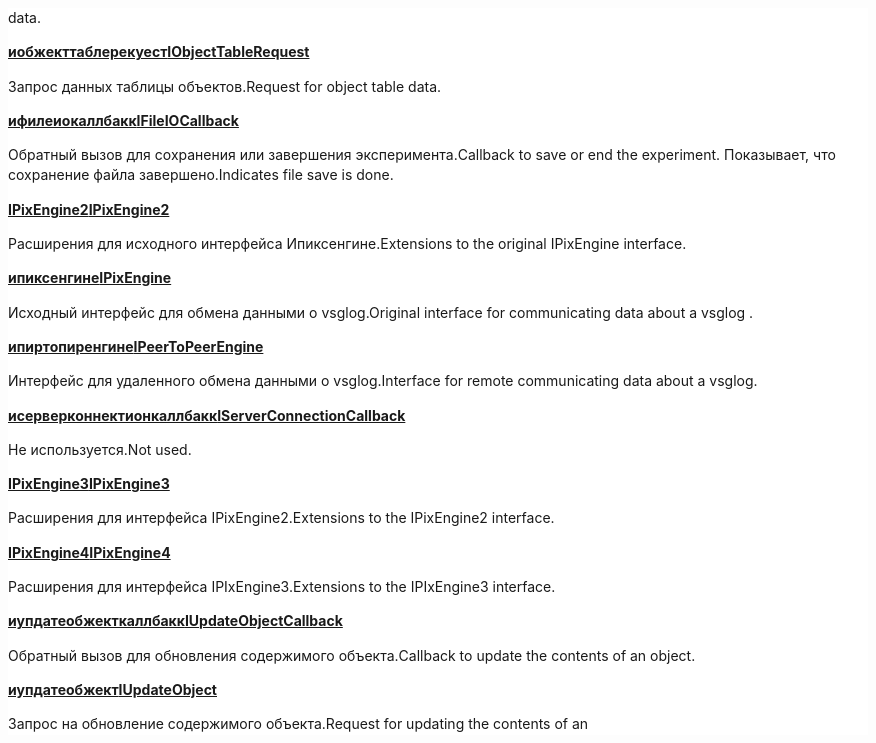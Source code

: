 data.</span></span></p></td></tr><tr class="odd"><td><p><span data-ttu-id="0adce-213"><a href="/windows/desktop/direct3dtools/iobjecttablerequest"><strong>иобжекттаблерекуест</strong></a></span><span class="sxs-lookup"><span data-stu-id="0adce-213"><a href="/windows/desktop/direct3dtools/iobjecttablerequest"><strong>IObjectTableRequest</strong></a></span></span></p></td><td><p><span data-ttu-id="0adce-214">Запрос данных таблицы объектов.</span><span class="sxs-lookup"><span data-stu-id="0adce-214">Request for object table data.</span></span></p></td></tr><tr class="even"><td><p><span data-ttu-id="0adce-215"><a href="/windows/desktop/direct3dtools/ifileiocallback"><strong>ифилеиокаллбакк</strong></a></span><span class="sxs-lookup"><span data-stu-id="0adce-215"><a href="/windows/desktop/direct3dtools/ifileiocallback"><strong>IFileIOCallback</strong></a></span></span></p></td><td><p><span data-ttu-id="0adce-216">Обратный вызов для сохранения или завершения эксперимента.</span><span class="sxs-lookup"><span data-stu-id="0adce-216">Callback to save or end the experiment.</span></span> <span data-ttu-id="0adce-217">Показывает, что сохранение файла завершено.</span><span class="sxs-lookup"><span data-stu-id="0adce-217">Indicates file save is done.</span></span></p></td></tr><tr class="odd"><td><p><span data-ttu-id="0adce-218"><a href="/windows/desktop/direct3dtools/ipixengine2"><strong>IPixEngine2</strong></a></span><span class="sxs-lookup"><span data-stu-id="0adce-218"><a href="/windows/desktop/direct3dtools/ipixengine2"><strong>IPixEngine2</strong></a></span></span></p></td><td><p><span data-ttu-id="0adce-219">Расширения для исходного интерфейса Ипиксенгине.</span><span class="sxs-lookup"><span data-stu-id="0adce-219">Extensions to the original IPixEngine interface.</span></span></p></td></tr><tr class="even"><td><p><span data-ttu-id="0adce-220"><a href="/windows/desktop/direct3dtools/ipixengine"><strong>ипиксенгине</strong></a></span><span class="sxs-lookup"><span data-stu-id="0adce-220"><a href="/windows/desktop/direct3dtools/ipixengine"><strong>IPixEngine</strong></a></span></span></p></td><td><p><span data-ttu-id="0adce-221">Исходный интерфейс для обмена данными о vsglog.</span><span class="sxs-lookup"><span data-stu-id="0adce-221">Original interface for communicating data about a vsglog .</span></span></p></td></tr><tr class="odd"><td><p><span data-ttu-id="0adce-222"><a href="/windows/desktop/direct3dtools/ipeertopeerengine"><strong>ипиртопиренгине</strong></a></span><span class="sxs-lookup"><span data-stu-id="0adce-222"><a href="/windows/desktop/direct3dtools/ipeertopeerengine"><strong>IPeerToPeerEngine</strong></a></span></span></p></td><td><p><span data-ttu-id="0adce-223">Интерфейс для удаленного обмена данными о vsglog.</span><span class="sxs-lookup"><span data-stu-id="0adce-223">Interface for remote communicating data about a vsglog.</span></span></p></td></tr><tr class="even"><td><p><span data-ttu-id="0adce-224"><a href="/windows/desktop/direct3dtools/iserverconnectioncallback"><strong>исерверконнектионкаллбакк</strong></a></span><span class="sxs-lookup"><span data-stu-id="0adce-224"><a href="/windows/desktop/direct3dtools/iserverconnectioncallback"><strong>IServerConnectionCallback</strong></a></span></span></p></td><td><p><span data-ttu-id="0adce-225">Не используется.</span><span class="sxs-lookup"><span data-stu-id="0adce-225">Not used.</span></span></p></td></tr><tr class="odd"><td><p><span data-ttu-id="0adce-226"><a href="/windows/desktop/direct3dtools/ipixengine3"><strong>IPixEngine3</strong></a></span><span class="sxs-lookup"><span data-stu-id="0adce-226"><a href="/windows/desktop/direct3dtools/ipixengine3"><strong>IPixEngine3</strong></a></span></span></p></td><td><p><span data-ttu-id="0adce-227">Расширения для интерфейса IPixEngine2.</span><span class="sxs-lookup"><span data-stu-id="0adce-227">Extensions to the IPixEngine2 interface.</span></span></p></td></tr><tr class="even"><td><p><span data-ttu-id="0adce-228"><a href="/windows/desktop/direct3dtools/ipixengine4"><strong>IPixEngine4</strong></a></span><span class="sxs-lookup"><span data-stu-id="0adce-228"><a href="/windows/desktop/direct3dtools/ipixengine4"><strong>IPixEngine4</strong></a></span></span></p></td><td><p><span data-ttu-id="0adce-229">Расширения для интерфейса IPIxEngine3.</span><span class="sxs-lookup"><span data-stu-id="0adce-229">Extensions to the IPIxEngine3 interface.</span></span></p></td></tr><tr class="odd"><td><p><span data-ttu-id="0adce-230"><a href="/windows/desktop/direct3dtools/iupdateobjectcallback"><strong>иупдатеобжекткаллбакк</strong></a></span><span class="sxs-lookup"><span data-stu-id="0adce-230"><a href="/windows/desktop/direct3dtools/iupdateobjectcallback"><strong>IUpdateObjectCallback</strong></a></span></span></p></td><td><p><span data-ttu-id="0adce-231">Обратный вызов для обновления содержимого объекта.</span><span class="sxs-lookup"><span data-stu-id="0adce-231">Callback to update the contents of an object.</span></span></p></td></tr><tr class="even"><td><p><span data-ttu-id="0adce-232"><a href="/windows/desktop/direct3dtools/iupdateobject"><strong>иупдатеобжект</strong></a></span><span class="sxs-lookup"><span data-stu-id="0adce-232"><a href="/windows/desktop/direct3dtools/iupdateobject"><strong>IUpdateObject</strong></a></span></span></p></td><td><p><span data-ttu-id="0adce-233">Запрос на обновление содержимого объекта.</span><span class="sxs-lookup"><span data-stu-id="0adce-233">Request for updating the contents of an